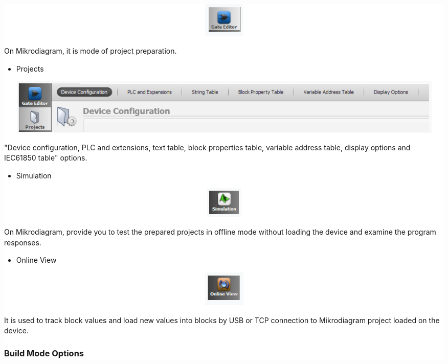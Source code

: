 <center>

![mikrodiagram-editor-23](/img/mikrodiagram-editor-23.png)

</center>

On Mikrodiagram, it is mode of project preparation.

* Projects

<center>

![mikrodiagram-editor-24](/img/mikrodiagram-editor-24.png)

</center>

"Device configuration, PLC and extensions, text table, block properties table, variable address table, display options and IEC61850 table" options.

* Simulation

<center>

![mikrodiagram-editor-25](/img/mikrodiagram-editor-25.png)

</center>

On Mikrodiagram, provide you to test the prepared projects in offline mode without loading the device and examine the program responses.

* Online View

<center>

![mikrodiagram-editor-26](/img/mikrodiagram-editor-26.png)

</center>

It is used to track block values and load new values into blocks by USB or TCP connection to Mikrodiagram project loaded on the device.

### Build Mode Options
